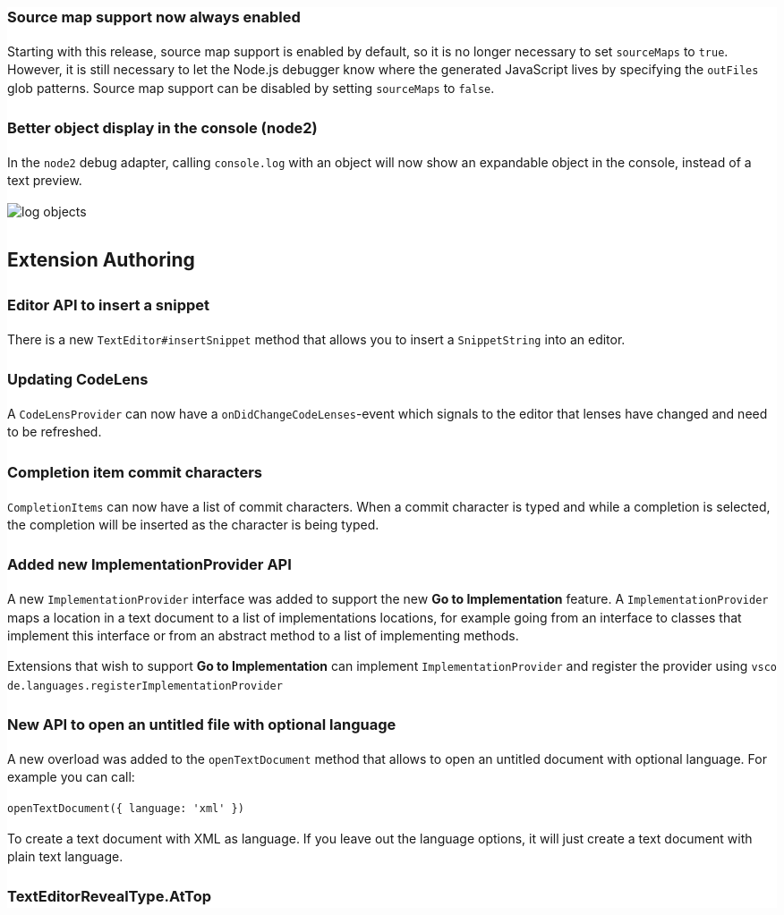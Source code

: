 ### Source map support now always enabled

Starting with this release, source map support is enabled by default, so it is no longer necessary to set `sourceMaps` to `true`. However, it is still necessary to let the Node.js debugger know where the generated JavaScript lives by specifying the `outFiles` glob patterns. Source map support can be disabled by setting `sourceMaps` to `false`.

### Better object display in the console (node2)

In the `node2` debug adapter, calling `console.log` with an object will now show an expandable object in the console, instead of a text preview.

![log objects](images/1_9/log-objects.png)

## Extension Authoring

### Editor API to insert a snippet

There is a new `TextEditor#insertSnippet` method that allows you to insert a `SnippetString` into an editor.

### Updating CodeLens

A `CodeLensProvider` can now have a `onDidChangeCodeLenses`-event which signals to the editor that lenses have changed and need to be refreshed.

### Completion item commit characters

`CompletionItems` can now have a list of commit characters. When a commit character is typed and while a completion is selected, the completion will be inserted as the character is being typed.

### Added new ImplementationProvider API

A new `ImplementationProvider` interface was added to support the new **Go to Implementation** feature. A `ImplementationProvider` maps a location in a text document to a list of implementations locations, for example going from an interface to classes that implement this interface or from an abstract method to a list of implementing methods.

Extensions that wish to support **Go to Implementation** can implement `ImplementationProvider` and register the provider using `vscode.languages.registerImplementationProvider`

### New API to open an untitled file with optional language

A new overload was added to the `openTextDocument` method that allows to open an untitled document with optional language. For example you can call:

`openTextDocument({ language: 'xml' })`

To create a text document with XML as language. If you leave out the language options, it will just create a text document with plain text language.

### TextEditorRevealType.AtTop
